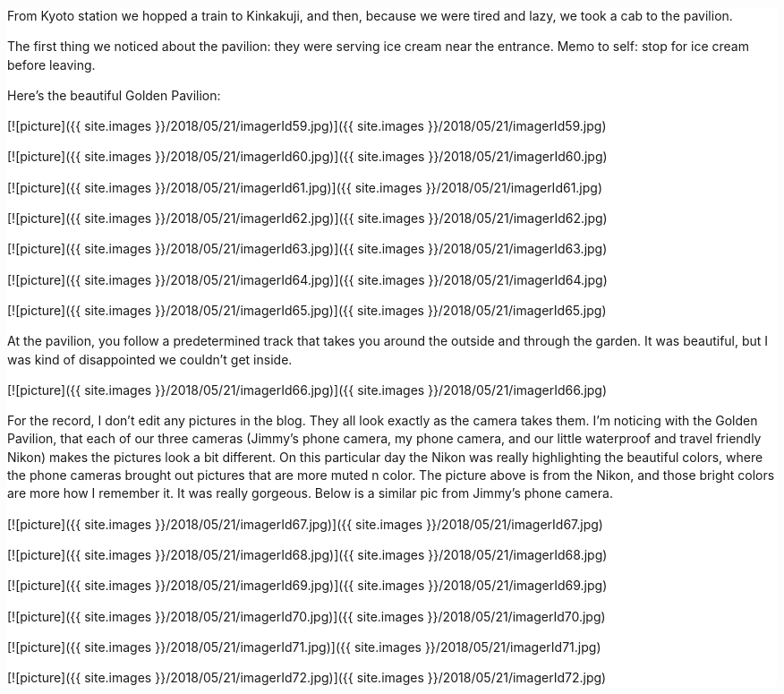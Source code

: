 From Kyoto station we hopped a train to Kinkakuji, and then, because we were tired and lazy, we took a cab to the pavilion.

The first thing we noticed about the pavilion: they were serving ice cream near the entrance. Memo to self: stop for ice cream before leaving.

Here’s the beautiful Golden Pavilion:

[![picture]({{ site.images }}/2018/05/21/imagerId59.jpg)]({{ site.images }}/2018/05/21/imagerId59.jpg)

[![picture]({{ site.images }}/2018/05/21/imagerId60.jpg)]({{ site.images }}/2018/05/21/imagerId60.jpg)

[![picture]({{ site.images }}/2018/05/21/imagerId61.jpg)]({{ site.images }}/2018/05/21/imagerId61.jpg)

[![picture]({{ site.images }}/2018/05/21/imagerId62.jpg)]({{ site.images }}/2018/05/21/imagerId62.jpg)

[![picture]({{ site.images }}/2018/05/21/imagerId63.jpg)]({{ site.images }}/2018/05/21/imagerId63.jpg)

[![picture]({{ site.images }}/2018/05/21/imagerId64.jpg)]({{ site.images }}/2018/05/21/imagerId64.jpg)

[![picture]({{ site.images }}/2018/05/21/imagerId65.jpg)]({{ site.images }}/2018/05/21/imagerId65.jpg)

At the pavilion, you follow a predetermined track that takes you around the outside and through the garden. It was beautiful, but I was kind of disappointed we couldn’t get inside.

[![picture]({{ site.images }}/2018/05/21/imagerId66.jpg)]({{ site.images }}/2018/05/21/imagerId66.jpg)

For the record, I don’t edit any pictures in the blog. They all look exactly as the camera takes them. I’m noticing with the Golden Pavilion, that each of our three cameras (Jimmy’s phone camera, my phone camera, and our little waterproof and travel friendly Nikon) makes the pictures look a bit different. On this particular day the Nikon was really highlighting the beautiful colors, where the phone cameras brought out pictures that are more muted n color. The picture above is from the Nikon, and those bright colors are more how I remember it. It was really gorgeous. Below is a similar pic from Jimmy’s phone camera.

[![picture]({{ site.images }}/2018/05/21/imagerId67.jpg)]({{ site.images }}/2018/05/21/imagerId67.jpg)

[![picture]({{ site.images }}/2018/05/21/imagerId68.jpg)]({{ site.images }}/2018/05/21/imagerId68.jpg)

[![picture]({{ site.images }}/2018/05/21/imagerId69.jpg)]({{ site.images }}/2018/05/21/imagerId69.jpg)

[![picture]({{ site.images }}/2018/05/21/imagerId70.jpg)]({{ site.images }}/2018/05/21/imagerId70.jpg)

[![picture]({{ site.images }}/2018/05/21/imagerId71.jpg)]({{ site.images }}/2018/05/21/imagerId71.jpg)

[![picture]({{ site.images }}/2018/05/21/imagerId72.jpg)]({{ site.images }}/2018/05/21/imagerId72.jpg)
